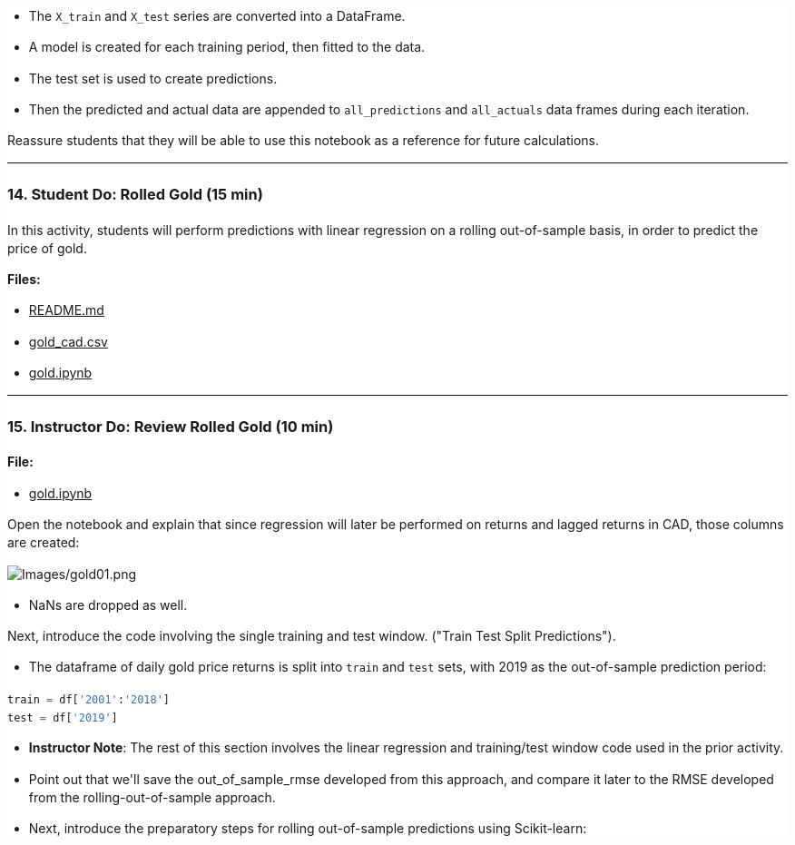 * The `X_train` and `X_test` series are converted into a DataFrame.

* A model is created for each training period, then fitted to the data.

* The test set is used to create predictions.

* Then the predicted and actual data are appended to `all_predictions` and `all_actuals` data frames during each iteration.

Reassure students that they will be able to use this notebook as a reference for future calculations.

- - -

### 14. Student Do: Rolled Gold (15 min)

In this activity, students will perform predictions with linear regression on a rolling out-of-sample basis, in order to predict the price of gold.

**Files:**

* [README.md](Activities/08-Stu_Rolled_Gold/README.md)

* [gold_cad.csv](Activities/08-Stu_Rolled_Gold/Resources/gold_cad.csv)

* [gold.ipynb](Activities/08-Stu_Rolled_Gold/Unsolved/gold.ipynb)

- - -

### 15. Instructor Do: Review Rolled Gold (10 min)

**File:**

* [gold.ipynb](Activities/08-Stu_Rolled_Gold/Solved/gold.ipynb)

Open the notebook and explain that since regression will later be performed on returns and lagged returns in CAD, those columns are created:

  ![Images/gold01.png](Images/gold01.png)

* NaNs are dropped as well.

Next, introduce the code involving the single training and test window. ("Train Test Split Predictions").

* The dataframe of daily gold price returns is split into `train` and `test` sets, with 2019 as the out-of-sample prediction period:

```python
train = df['2001':'2018']
test = df['2019']
```

* **Instructor Note**: The rest of this section involves the linear regression and training/test window code used in the prior activity.

* Point out that we'll save the out_of_sample_rmse developed from this approach, and compare it later to the RMSE developed from the rolling-out-of-sample approach.

* Next, introduce the preparatory steps for rolling out-of-sample predictions using Scikit-learn:
